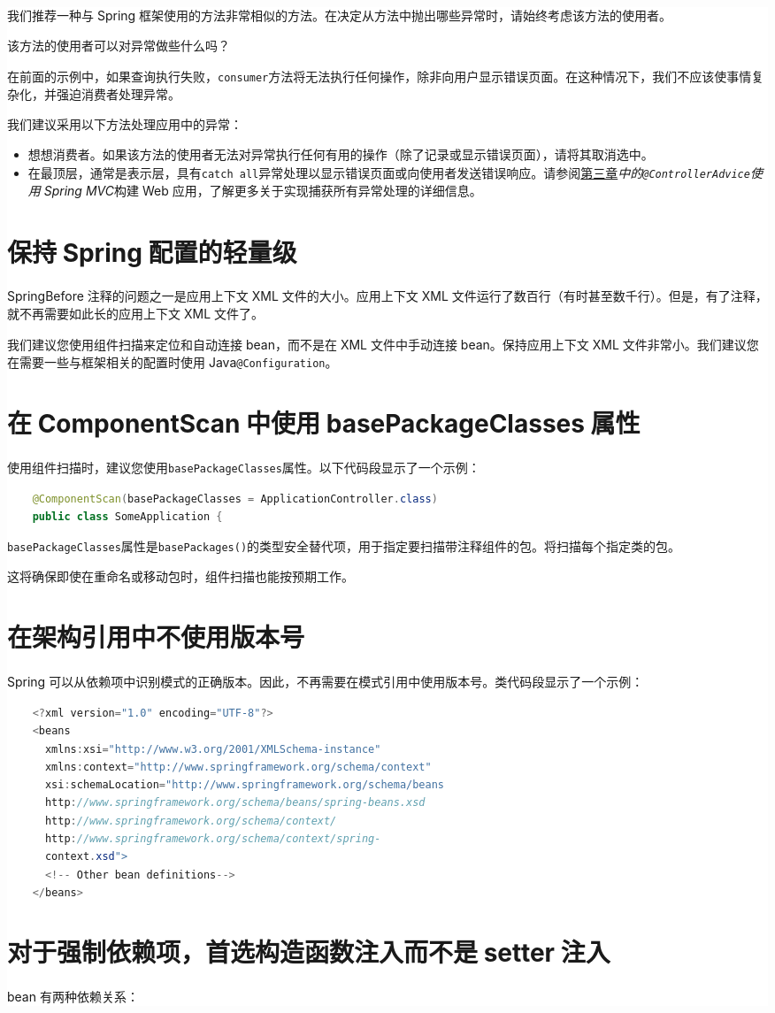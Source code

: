 我们推荐一种与 Spring 框架使用的方法非常相似的方法。在决定从方法中抛出哪些异常时，请始终考虑该方法的使用者。

该方法的使用者可以对异常做些什么吗？

在前面的示例中，如果查询执行失败，`consumer`方法将无法执行任何操作，除非向用户显示错误页面。在这种情况下，我们不应该使事情复杂化，并强迫消费者处理异常。

我们建议采用以下方法处理应用中的异常：

*   想想消费者。如果该方法的使用者无法对异常执行任何有用的操作（除了记录或显示错误页面），请将其取消选中。
*   在最顶层，通常是表示层，具有`catch all`异常处理以显示错误页面或向使用者发送错误响应。请参阅[第三章](03.html)*中的`@ControllerAdvice`使用 Spring MVC*构建 Web 应用，了解更多关于实现捕获所有异常处理的详细信息。

# 保持 Spring 配置的轻量级

SpringBefore 注释的问题之一是应用上下文 XML 文件的大小。应用上下文 XML 文件运行了数百行（有时甚至数千行）。但是，有了注释，就不再需要如此长的应用上下文 XML 文件了。

我们建议您使用组件扫描来定位和自动连接 bean，而不是在 XML 文件中手动连接 bean。保持应用上下文 XML 文件非常小。我们建议您在需要一些与框架相关的配置时使用 Java`@Configuration`。

# 在 ComponentScan 中使用 basePackageClasses 属性

使用组件扫描时，建议您使用`basePackageClasses`属性。以下代码段显示了一个示例：

```java
    @ComponentScan(basePackageClasses = ApplicationController.class) 
    public class SomeApplication {
```

`basePackageClasses`属性是`basePackages()`的类型安全替代项，用于指定要扫描带注释组件的包。将扫描每个指定类的包。

这将确保即使在重命名或移动包时，组件扫描也能按预期工作。

# 在架构引用中不使用版本号

Spring 可以从依赖项中识别模式的正确版本。因此，不再需要在模式引用中使用版本号。类代码段显示了一个示例：

```java
    <?xml version="1.0" encoding="UTF-8"?>
    <beans 
      xmlns:xsi="http://www.w3.org/2001/XMLSchema-instance"
      xmlns:context="http://www.springframework.org/schema/context"
      xsi:schemaLocation="http://www.springframework.org/schema/beans
      http://www.springframework.org/schema/beans/spring-beans.xsd
      http://www.springframework.org/schema/context/
      http://www.springframework.org/schema/context/spring-
      context.xsd">
      <!-- Other bean definitions-->
    </beans>
```

# 对于强制依赖项，首选构造函数注入而不是 setter 注入

bean 有两种依赖关系：
